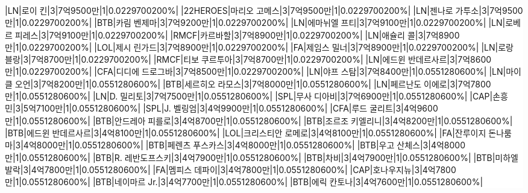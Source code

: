 |LN|로이 킨|3|7억9500만|1|0.0229700200%|
|22HEROES|마리오 고메스|3|7억9500만|1|0.0229700200%|
|LN|젠나로 가투소|3|7억9500만|1|0.0229700200%|
|BTB|카림 벤제마|3|7억9200만|1|0.0229700200%|
|LN|에마뉘엘 프티|3|7억9100만|1|0.0229700200%|
|LN|로베르 피레스|3|7억9100만|1|0.0229700200%|
|RMCF|카르바할|3|7억8900만|1|0.0229700200%|
|LN|애슐리 콜|3|7억8900만|1|0.0229700200%|
|LOL|제시 린가드|3|7억8900만|1|0.0229700200%|
|FA|제임스 밀너|3|7억8900만|1|0.0229700200%|
|LN|로랑 블랑|3|7억8700만|1|0.0229700200%|
|RMCF|티보 쿠르투아|3|7억8700만|1|0.0229700200%|
|LN|에드윈 반데르사르|3|7억8600만|1|0.0229700200%|
|CFA|디디에 드로그바|3|7억8500만|1|0.0229700200%|
|LN|야프 스탐|3|7억8400만|1|0.0551280600%|
|LN|마이클 오언|3|7억8200만|1|0.0551280600%|
|BTB|세르히오 라모스|3|7억8000만|1|0.0551280600%|
|LN|페르난도 이에로|3|7억7800만|1|0.0551280600%|
|LN|D. 밀리토|3|7억7500만|1|0.0551280600%|
|SPL|무사 디아비|3|7억6900만|1|0.0551280600%|
|CAP|손흥민|3|5억7100만|1|0.0551280600%|
|SPL|J. 벨링엄|3|4억9900만|1|0.0551280600%|
|CFA|루드 굴리트|3|4억9600만|1|0.0551280600%|
|BTB|안드레아 피를로|3|4억8700만|1|0.0551280600%|
|BTB|조르조 키엘리니|3|4억8200만|1|0.0551280600%|
|BTB|에드윈 반데르사르|3|4억8100만|1|0.0551280600%|
|LOL|크리스티안 로메로|3|4억8100만|1|0.0551280600%|
|FA|잔루이지 돈나룸마|3|4억8000만|1|0.0551280600%|
|BTB|페렌츠 푸스카스|3|4억8000만|1|0.0551280600%|
|BTB|우고 산체스|3|4억8000만|1|0.0551280600%|
|BTB|R. 레반도프스키|3|4억7900만|1|0.0551280600%|
|BTB|차비|3|4억7900만|1|0.0551280600%|
|BTB|미하엘 발락|3|4억7800만|1|0.0551280600%|
|FA|멤피스 데파이|3|4억7800만|1|0.0551280600%|
|CAP|호나우지뉴|3|4억7800만|1|0.0551280600%|
|BTB|네이마르 Jr.|3|4억7700만|1|0.0551280600%|
|BTB|에릭 칸토나|3|4억7600만|1|0.0551280600%|